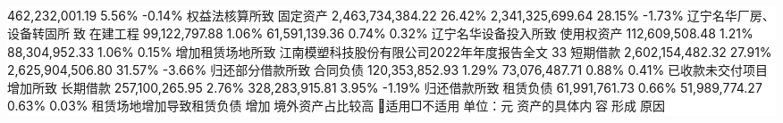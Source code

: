462,232,001.19
5.56%
-0.14%
权益法核算所致
固定资产
2,463,734,384.22
26.42%
2,341,325,699.64
28.15%
-1.73%
辽宁名华厂房、设备转固所
致
在建工程
99,122,797.88
1.06%
61,591,139.36
0.74%
0.32%
辽宁名华设备投入所致
使用权资产
112,609,508.48
1.21%
88,304,952.33
1.06%
0.15%
增加租赁场地所致
江南模塑科技股份有限公司2022年年度报告全文
33
短期借款
2,602,154,482.32
27.91%
2,625,904,506.80
31.57%
-3.66%
归还部分借款所致
合同负债
120,353,852.93
1.29%
73,076,487.71
0.88%
0.41%
已收款未交付项目增加所致
长期借款
257,100,265.95
2.76%
328,283,915.81
3.95%
-1.19%
归还借款所致
租赁负债
61,991,761.73
0.66%
51,989,774.27
0.63%
0.03%
租赁场地增加导致租赁负债
增加
境外资产占比较高
适用□不适用
单位：元
资产的具体内
容
形成
原因